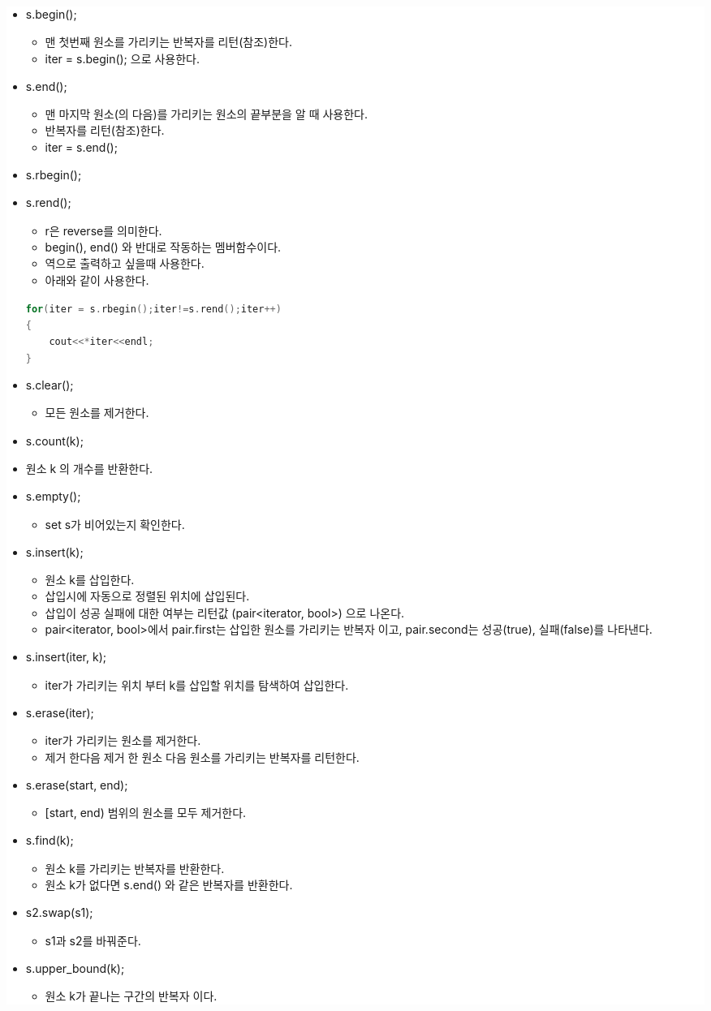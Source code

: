 - s.begin();  
    - 맨 첫번째 원소를 가리키는 반복자를 리턴(참조)한다.  
    - iter = s.begin(); 으로 사용한다.  

- s.end();  
    - 맨 마지막 원소(의 다음)를 가리키는 원소의 끝부분을 알 때 사용한다.  
    - 반복자를 리턴(참조)한다.  
    - iter = s.end();  

- s.rbegin();  
- s.rend();  
    - r은 reverse를 의미한다.  
    - begin(), end() 와 반대로 작동하는 멤버함수이다.  
    - 역으로 출력하고 싶을때 사용한다.  
    - 아래와 같이 사용한다.  

    ```cpp
    for(iter = s.rbegin();iter!=s.rend();iter++)
    {
        cout<<*iter<<endl;
    }
    ```  

- s.clear();  
    - 모든 원소를 제거한다.  

- s.count(k);
 - 원소 k 의 개수를 반환한다.  

- s.empty();  
    - set s가 비어있는지 확인한다.  

- s.insert(k);  
    - 원소 k를 삽입한다.  
    - 삽입시에 자동으로 정렬된 위치에 삽입된다.  
    - 삽입이 성공 실패에 대한 여부는 리턴값 (pair<iterator, bool>) 으로 나온다.  
    - pair<iterator, bool>에서 pair.first는 삽입한 원소를 가리키는 반복자 이고, pair.second는 성공(true), 실패(false)를 나타낸다.  

- s.insert(iter, k);  
    - iter가 가리키는 위치 부터 k를 삽입할 위치를 탐색하여 삽입한다.  

- s.erase(iter);  
    - iter가 가리키는 원소를 제거한다.    
    - 제거 한다음 제거 한 원소 다음 원소를 가리키는 반복자를 리턴한다.  

- s.erase(start, end);  
    - [start, end) 범위의 원소를 모두 제거한다.  

- s.find(k);
    - 원소 k를 가리키는 반복자를 반환한다.  
    - 원소 k가 없다면 s.end() 와 같은 반복자를 반환한다.  

- s2.swap(s1);
    - s1과 s2를 바꿔준다.  

- s.upper_bound(k);
    - 원소 k가 끝나는 구간의 반복자 이다.  
